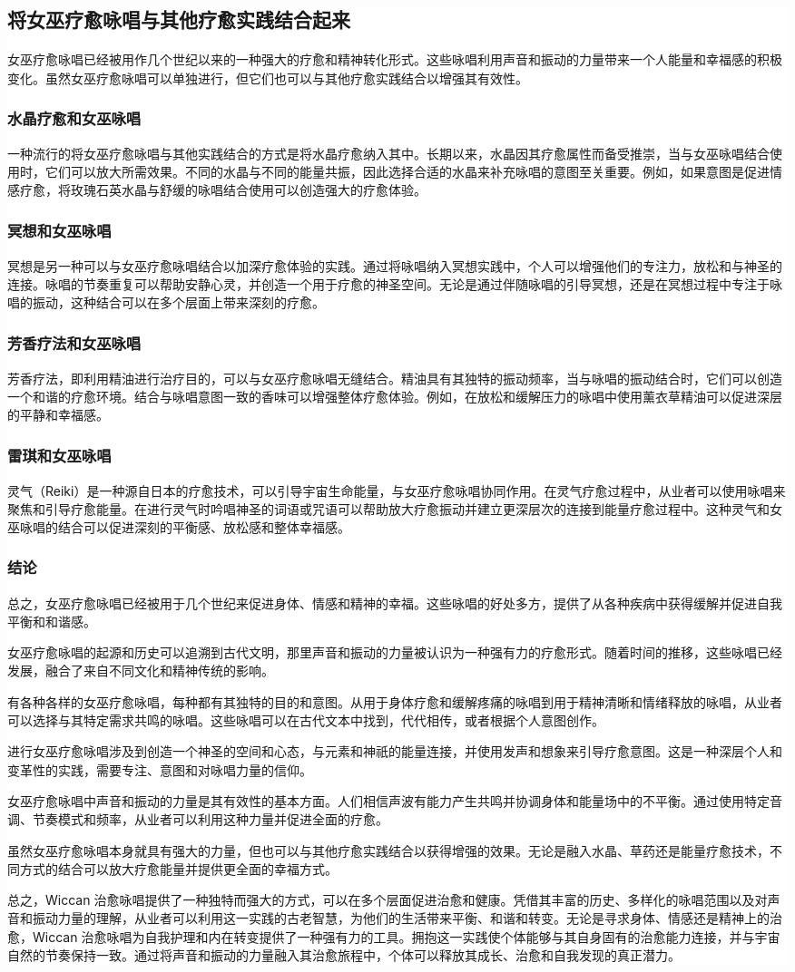 ## 将女巫疗愈咏唱与其他疗愈实践结合起来

女巫疗愈咏唱已经被用作几个世纪以来的一种强大的疗愈和精神转化形式。这些咏唱利用声音和振动的力量带来一个人能量和幸福感的积极变化。虽然女巫疗愈咏唱可以单独进行，但它们也可以与其他疗愈实践结合以增强其有效性。

### 水晶疗愈和女巫咏唱

一种流行的将女巫疗愈咏唱与其他实践结合的方式是将水晶疗愈纳入其中。长期以来，水晶因其疗愈属性而备受推崇，当与女巫咏唱结合使用时，它们可以放大所需效果。不同的水晶与不同的能量共振，因此选择合适的水晶来补充咏唱的意图至关重要。例如，如果意图是促进情感疗愈，将玫瑰石英水晶与舒缓的咏唱结合使用可以创造强大的疗愈体验。

### 冥想和女巫咏唱

冥想是另一种可以与女巫疗愈咏唱结合以加深疗愈体验的实践。通过将咏唱纳入冥想实践中，个人可以增强他们的专注力，放松和与神圣的连接。咏唱的节奏重复可以帮助安静心灵，并创造一个用于疗愈的神圣空间。无论是通过伴随咏唱的引导冥想，还是在冥想过程中专注于咏唱的振动，这种结合可以在多个层面上带来深刻的疗愈。

### 芳香疗法和女巫咏唱

芳香疗法，即利用精油进行治疗目的，可以与女巫疗愈咏唱无缝结合。精油具有其独特的振动频率，当与咏唱的振动结合时，它们可以创造一个和谐的疗愈环境。结合与咏唱意图一致的香味可以增强整体疗愈体验。例如，在放松和缓解压力的咏唱中使用薰衣草精油可以促进深层的平静和幸福感。

### 雷琪和女巫咏唱

灵气（Reiki）是一种源自日本的疗愈技术，可以引导宇宙生命能量，与女巫疗愈咏唱协同作用。在灵气疗愈过程中，从业者可以使用咏唱来聚焦和引导疗愈能量。在进行灵气时吟唱神圣的词语或咒语可以帮助放大疗愈振动并建立更深层次的连接到能量疗愈过程中。这种灵气和女巫咏唱的结合可以促进深刻的平衡感、放松感和整体幸福感。

### 结论

总之，女巫疗愈咏唱已经被用于几个世纪来促进身体、情感和精神的幸福。这些咏唱的好处多方，提供了从各种疾病中获得缓解并促进自我平衡和和谐感。

女巫疗愈咏唱的起源和历史可以追溯到古代文明，那里声音和振动的力量被认识为一种强有力的疗愈形式。随着时间的推移，这些咏唱已经发展，融合了来自不同文化和精神传统的影响。

有各种各样的女巫疗愈咏唱，每种都有其独特的目的和意图。从用于身体疗愈和缓解疼痛的咏唱到用于精神清晰和情绪释放的咏唱，从业者可以选择与其特定需求共鸣的咏唱。这些咏唱可以在古代文本中找到，代代相传，或者根据个人意图创作。

进行女巫疗愈咏唱涉及到创造一个神圣的空间和心态，与元素和神祇的能量连接，并使用发声和想象来引导疗愈意图。这是一种深层个人和变革性的实践，需要专注、意图和对咏唱力量的信仰。

女巫疗愈咏唱中声音和振动的力量是其有效性的基本方面。人们相信声波有能力产生共鸣并协调身体和能量场中的不平衡。通过使用特定音调、节奏模式和频率，从业者可以利用这种力量并促进全面的疗愈。

虽然女巫疗愈咏唱本身就具有强大的力量，但也可以与其他疗愈实践结合以获得增强的效果。无论是融入水晶、草药还是能量疗愈技术，不同方式的结合可以放大疗愈能量并提供更全面的幸福方式。

总之，Wiccan 治愈咏唱提供了一种独特而强大的方式，可以在多个层面促进治愈和健康。凭借其丰富的历史、多样化的咏唱范围以及对声音和振动力量的理解，从业者可以利用这一实践的古老智慧，为他们的生活带来平衡、和谐和转变。无论是寻求身体、情感还是精神上的治愈，Wiccan 治愈咏唱为自我护理和内在转变提供了一种强有力的工具。拥抱这一实践使个体能够与其自身固有的治愈能力连接，并与宇宙自然的节奏保持一致。通过将声音和振动的力量融入其治愈旅程中，个体可以释放其成长、治愈和自我发现的真正潜力。
